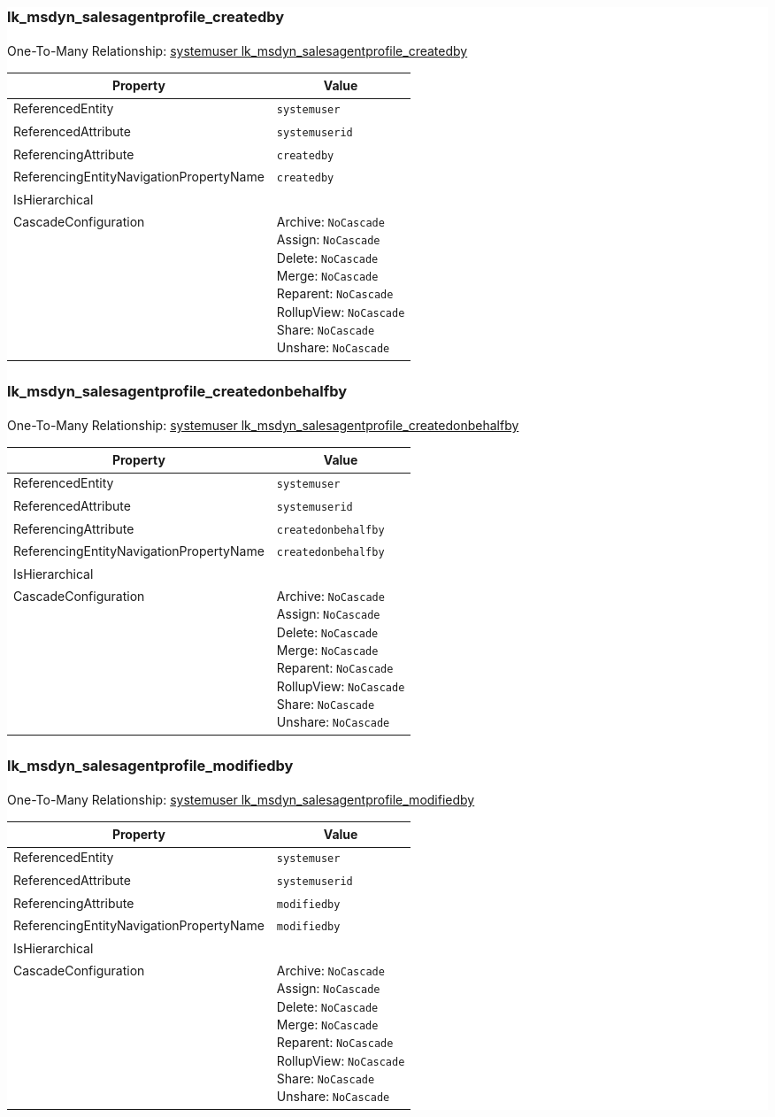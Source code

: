 ### <a name="BKMK_lk_msdyn_salesagentprofile_createdby"></a> lk_msdyn_salesagentprofile_createdby

One-To-Many Relationship: [systemuser lk_msdyn_salesagentprofile_createdby](systemuser.md#BKMK_lk_msdyn_salesagentprofile_createdby)

|Property|Value|
|---|---|
|ReferencedEntity|`systemuser`|
|ReferencedAttribute|`systemuserid`|
|ReferencingAttribute|`createdby`|
|ReferencingEntityNavigationPropertyName|`createdby`|
|IsHierarchical||
|CascadeConfiguration|Archive: `NoCascade`<br />Assign: `NoCascade`<br />Delete: `NoCascade`<br />Merge: `NoCascade`<br />Reparent: `NoCascade`<br />RollupView: `NoCascade`<br />Share: `NoCascade`<br />Unshare: `NoCascade`|

### <a name="BKMK_lk_msdyn_salesagentprofile_createdonbehalfby"></a> lk_msdyn_salesagentprofile_createdonbehalfby

One-To-Many Relationship: [systemuser lk_msdyn_salesagentprofile_createdonbehalfby](systemuser.md#BKMK_lk_msdyn_salesagentprofile_createdonbehalfby)

|Property|Value|
|---|---|
|ReferencedEntity|`systemuser`|
|ReferencedAttribute|`systemuserid`|
|ReferencingAttribute|`createdonbehalfby`|
|ReferencingEntityNavigationPropertyName|`createdonbehalfby`|
|IsHierarchical||
|CascadeConfiguration|Archive: `NoCascade`<br />Assign: `NoCascade`<br />Delete: `NoCascade`<br />Merge: `NoCascade`<br />Reparent: `NoCascade`<br />RollupView: `NoCascade`<br />Share: `NoCascade`<br />Unshare: `NoCascade`|

### <a name="BKMK_lk_msdyn_salesagentprofile_modifiedby"></a> lk_msdyn_salesagentprofile_modifiedby

One-To-Many Relationship: [systemuser lk_msdyn_salesagentprofile_modifiedby](systemuser.md#BKMK_lk_msdyn_salesagentprofile_modifiedby)

|Property|Value|
|---|---|
|ReferencedEntity|`systemuser`|
|ReferencedAttribute|`systemuserid`|
|ReferencingAttribute|`modifiedby`|
|ReferencingEntityNavigationPropertyName|`modifiedby`|
|IsHierarchical||
|CascadeConfiguration|Archive: `NoCascade`<br />Assign: `NoCascade`<br />Delete: `NoCascade`<br />Merge: `NoCascade`<br />Reparent: `NoCascade`<br />RollupView: `NoCascade`<br />Share: `NoCascade`<br />Unshare: `NoCascade`|
